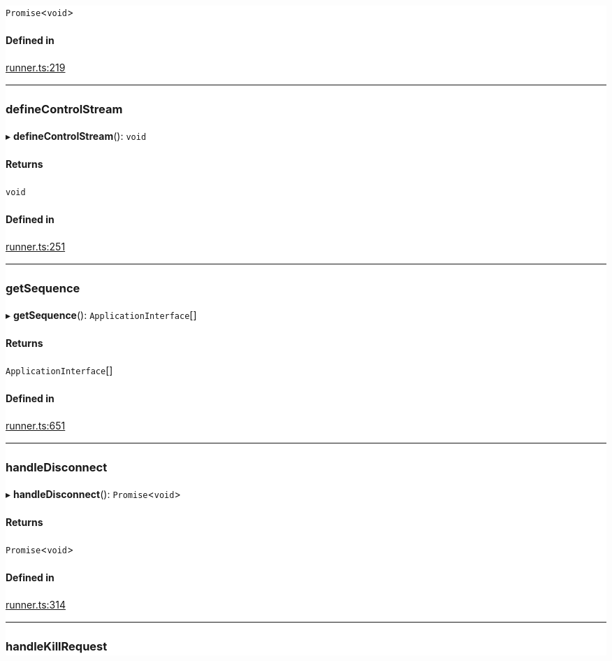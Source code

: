 `Promise`<`void`\>

#### Defined in

[runner.ts:219](https://github.com/scramjetorg/transform-hub/blob/HEAD/packages/runner/src/runner.ts#L219)

___

### defineControlStream

▸ **defineControlStream**(): `void`

#### Returns

`void`

#### Defined in

[runner.ts:251](https://github.com/scramjetorg/transform-hub/blob/HEAD/packages/runner/src/runner.ts#L251)

___

### getSequence

▸ **getSequence**(): `ApplicationInterface`[]

#### Returns

`ApplicationInterface`[]

#### Defined in

[runner.ts:651](https://github.com/scramjetorg/transform-hub/blob/HEAD/packages/runner/src/runner.ts#L651)

___

### handleDisconnect

▸ **handleDisconnect**(): `Promise`<`void`\>

#### Returns

`Promise`<`void`\>

#### Defined in

[runner.ts:314](https://github.com/scramjetorg/transform-hub/blob/HEAD/packages/runner/src/runner.ts#L314)

___

### handleKillRequest
